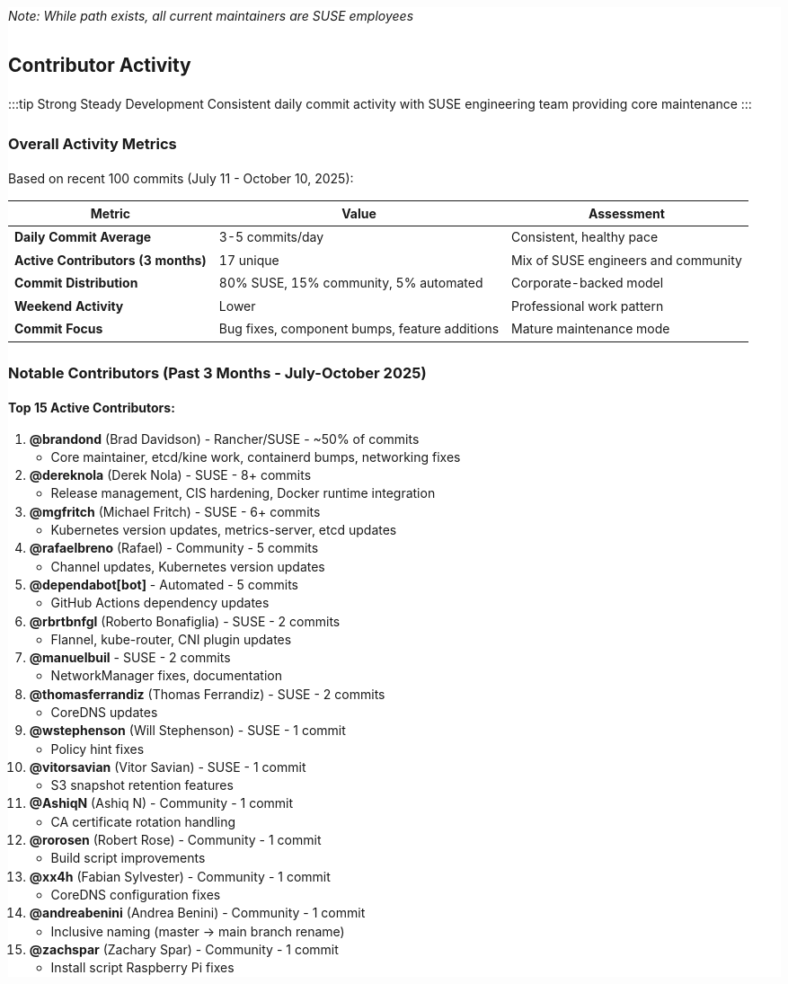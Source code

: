*Note: While path exists, all current maintainers are SUSE employees*

## Contributor Activity

:::tip Strong Steady Development
Consistent daily commit activity with SUSE engineering team providing core maintenance
:::

### Overall Activity Metrics

Based on recent 100 commits (July 11 - October 10, 2025):

| Metric | Value | Assessment |
|--------|-------|------------|
| **Daily Commit Average** | 3-5 commits/day | Consistent, healthy pace |
| **Active Contributors (3 months)** | 17 unique | Mix of SUSE engineers and community |
| **Commit Distribution** | 80% SUSE, 15% community, 5% automated | Corporate-backed model |
| **Weekend Activity** | Lower | Professional work pattern |
| **Commit Focus** | Bug fixes, component bumps, feature additions | Mature maintenance mode |

### Notable Contributors (Past 3 Months - July-October 2025)

**Top 15 Active Contributors:**

1. **@brandond** (Brad Davidson) - Rancher/SUSE - ~50% of commits
   - Core maintainer, etcd/kine work, containerd bumps, networking fixes
2. **@dereknola** (Derek Nola) - SUSE - 8+ commits
   - Release management, CIS hardening, Docker runtime integration
3. **@mgfritch** (Michael Fritch) - SUSE - 6+ commits
   - Kubernetes version updates, metrics-server, etcd updates
4. **@rafaelbreno** (Rafael) - Community - 5 commits
   - Channel updates, Kubernetes version updates
5. **@dependabot[bot]** - Automated - 5 commits
   - GitHub Actions dependency updates
6. **@rbrtbnfgl** (Roberto Bonafiglia) - SUSE - 2 commits
   - Flannel, kube-router, CNI plugin updates
7. **@manuelbuil** - SUSE - 2 commits
   - NetworkManager fixes, documentation
8. **@thomasferrandiz** (Thomas Ferrandiz) - SUSE - 2 commits
   - CoreDNS updates
9. **@wstephenson** (Will Stephenson) - SUSE - 1 commit
   - Policy hint fixes
10. **@vitorsavian** (Vitor Savian) - SUSE - 1 commit
    - S3 snapshot retention features
11. **@AshiqN** (Ashiq N) - Community - 1 commit
    - CA certificate rotation handling
12. **@rorosen** (Robert Rose) - Community - 1 commit
    - Build script improvements
13. **@xx4h** (Fabian Sylvester) - Community - 1 commit
    - CoreDNS configuration fixes
14. **@andreabenini** (Andrea Benini) - Community - 1 commit
    - Inclusive naming (master → main branch rename)
15. **@zachspar** (Zachary Spar) - Community - 1 commit
    - Install script Raspberry Pi fixes
